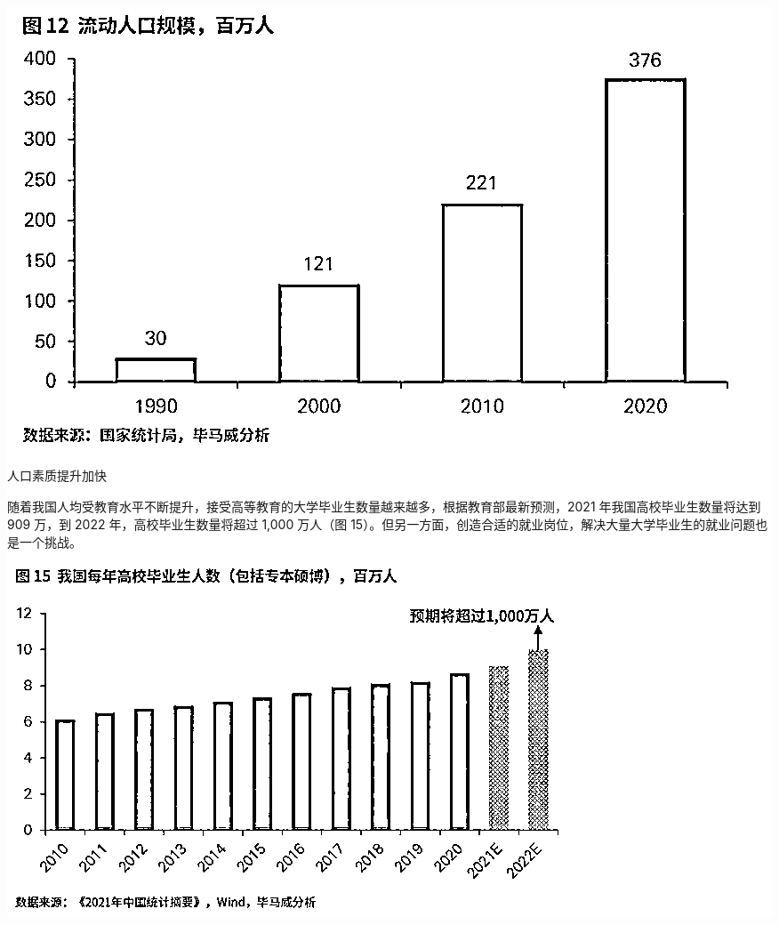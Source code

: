 ![](img/zhonglaonian_0508.png)

人口素质提升加快

随着我国人均受教育水平不断提升，接受高等教育的大学毕业生数量越来越多，根据教育部最新预测，2021 年我国高校毕业生数量将达到 909 万，到 2022 年，高校毕业生数量将超过 1,000 万人（图 15）。但另一方面，创造合适的就业岗位，解决大量大学毕业生的就业问题也是一个挑战。

 

 

![](img/zhonglaonian_0513.png)

